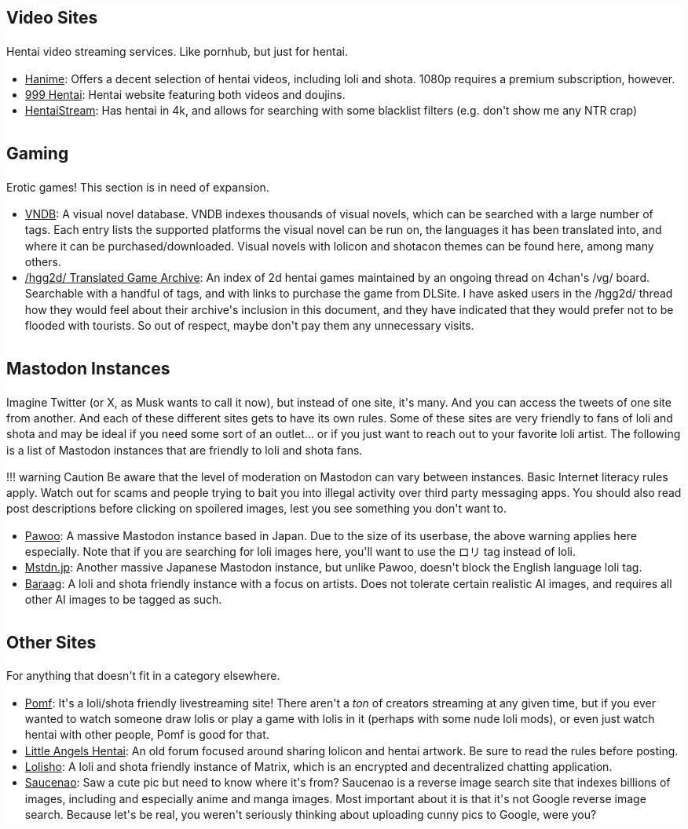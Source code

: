 ## Video Sites

Hentai video streaming services. Like pornhub, but just for hentai. 

* [Hanime](https://hanime.tv): Offers a decent selection of hentai videos, including loli and shota. 1080p requires a premium subscription, however.
* [999 Hentai](https://999hentai.net): Hentai website featuring both videos and doujins.
* [HentaiStream](https://hstream.moe/): Has hentai in 4k, and allows for searching with some blacklist filters (e.g. don't show me any NTR crap)

## Gaming

Erotic games! This section is in need of expansion. 

* [VNDB](https://vndb.org): A visual novel database. VNDB indexes thousands of visual novels, which can be searched with a large number of tags. Each entry lists the supported platforms the visual novel can be run on, the languages it has been translated into, and where it can be purchased/downloaded. Visual novels with lolicon and shotacon themes can be found here, among many others.
* [/hgg2d/ Translated Game Archive](https://ipfs.io/ipfs/QmTXMy42siP5jxMw7sEmyN49paZwSTmmiRDk5LYG4AsPRX/bin.html): An index of 2d hentai games maintained by an ongoing thread on 4chan's /vg/ board. Searchable with a handful of tags, and with links to purchase the game from DLSite. I have asked users in the /hgg2d/ thread how they would feel about their archive's inclusion in this document, and they have indicated that they would prefer not to be flooded with tourists. So out of respect, maybe don't pay them any unnecessary visits. 

## Mastodon Instances

Imagine Twitter (or X, as Musk wants to call it now), but instead of one site, it's many. And you can access the tweets of one site from another. And each of these different sites gets to have its own rules. Some of these sites are very friendly to fans of loli and shota and may be ideal if you need some sort of an outlet... or if you just want to reach out to your favorite loli artist. The following is a list of Mastodon instances that are friendly to loli and shota fans.

!!! warning Caution
    Be aware that the level of moderation on Mastodon can vary between instances. Basic Internet literacy rules apply. Watch out for scams and people trying to bait you into illegal activity over third party messaging apps. You should also read post descriptions before clicking on spoilered images, lest you see something you don't want to.

* [Pawoo](https://pawoo.net): A massive Mastodon instance based in Japan. Due to the size of its userbase, the above warning applies here especially. Note that if you are searching for loli images here, you'll want to use the ロリ tag instead of loli.
* [Mstdn.jp](https://mstdn.jp): Another massive Japanese Mastodon instance, but unlike Pawoo, doesn't block the English language loli tag. 
* [Baraag](https://baraag.net): A loli and shota friendly instance with a focus on artists. Does not tolerate certain realistic AI images, and requires all other AI images to be tagged as such.

## Other Sites

For anything that doesn't fit in a category elsewhere.

* [Pomf](https://pomf.tv): It's a loli/shota friendly livestreaming site! There aren't a *ton* of creators streaming at any given time, but if you ever wanted to watch someone draw lolis or play a game with lolis in it (perhaps with some nude loli mods), or even just watch hentai with other people, Pomf is good for that. 
* [Little Angels Hentai](https://lah.li): An old forum focused around sharing lolicon and hentai artwork. Be sure to read the rules before posting.
* [Lolisho](https://lolisho.chat): A loli and shota friendly instance of Matrix, which is an encrypted and decentralized chatting application.
* [Saucenao](https://saucenao.com): Saw a cute pic but need to know where it's from? Saucenao is a reverse image search site that indexes billions of images, including and especially anime and manga images. Most important about it is that it's not Google reverse image search. Because let's be real, you weren't seriously thinking about uploading cunny pics to Google, were you?
